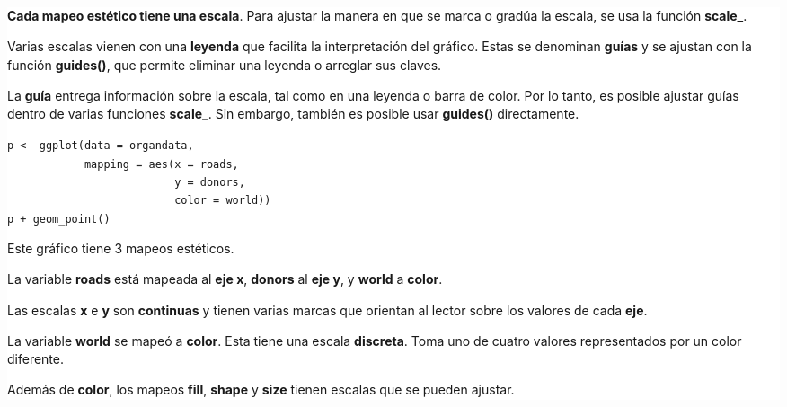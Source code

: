 **Cada mapeo estético tiene una escala**. Para ajustar la manera en que se marca o gradúa la escala, se usa la función **scale_**.

Varias escalas vienen con una **leyenda** que facilita la interpretación del gráfico. Estas se denominan **guías** y se ajustan con la función **guides()**, que permite eliminar una leyenda o arreglar sus claves.

La **guía** entrega información sobre la escala, tal como en una leyenda o barra de color. Por lo tanto, es posible ajustar guías dentro de varias funciones **scale_**. Sin embargo, también es posible usar **guides()** directamente.

```{r}
p <- ggplot(data = organdata,
            mapping = aes(x = roads,
                          y = donors,
                          color = world))
p + geom_point()
```

Este gráfico tiene 3 mapeos estéticos. 

La variable **roads** está mapeada al **eje x**, **donors** al **eje y**, y **world** a **color**. 

Las escalas **x** e **y** son **continuas** y tienen varias marcas que orientan al lector sobre los valores de cada **eje**. 

La variable **world** se mapeó a **color**. Esta tiene una escala **discreta**. Toma uno de cuatro valores representados por un color diferente.

Además de **color**, los mapeos **fill**, **shape** y **size** tienen escalas que se pueden ajustar. 

